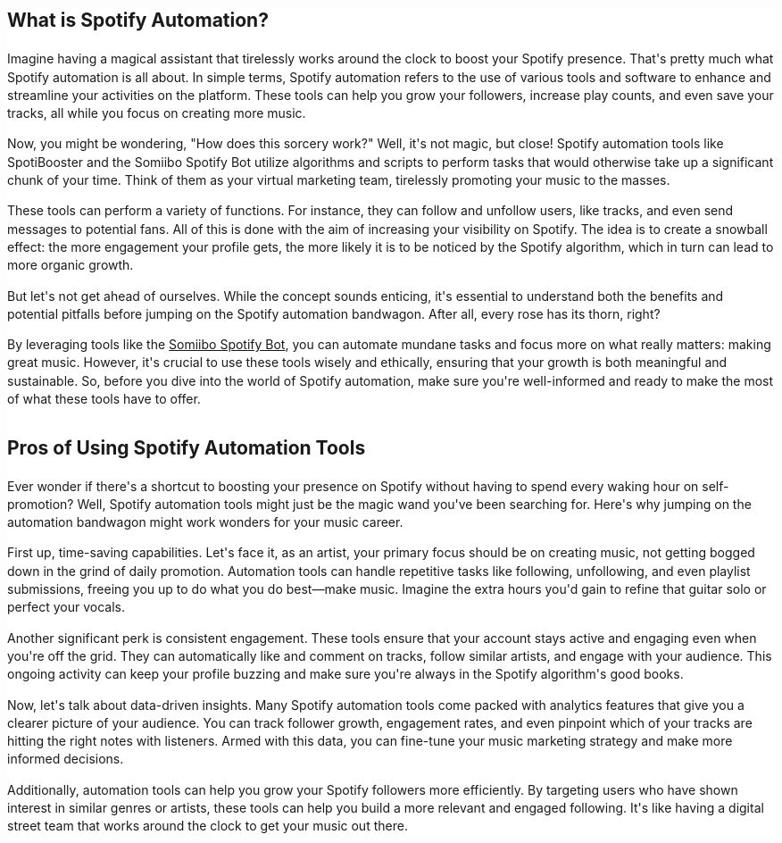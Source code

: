 ## What is Spotify Automation?

Imagine having a magical assistant that tirelessly works around the clock to boost your Spotify presence. That's pretty much what Spotify automation is all about. In simple terms, Spotify automation refers to the use of various tools and software to enhance and streamline your activities on the platform. These tools can help you grow your followers, increase play counts, and even save your tracks, all while you focus on creating more music.

Now, you might be wondering, "How does this sorcery work?" Well, it's not magic, but close! Spotify automation tools like SpotiBooster and the Somiibo Spotify Bot utilize algorithms and scripts to perform tasks that would otherwise take up a significant chunk of your time. Think of them as your virtual marketing team, tirelessly promoting your music to the masses.

These tools can perform a variety of functions. For instance, they can follow and unfollow users, like tracks, and even send messages to potential fans. All of this is done with the aim of increasing your visibility on Spotify. The idea is to create a snowball effect: the more engagement your profile gets, the more likely it is to be noticed by the Spotify algorithm, which in turn can lead to more organic growth.



But let's not get ahead of ourselves. While the concept sounds enticing, it's essential to understand both the benefits and potential pitfalls before jumping on the Spotify automation bandwagon. After all, every rose has its thorn, right?

By leveraging tools like the [Somiibo Spotify Bot](https://somiibo.com/platforms/spotify-bot), you can automate mundane tasks and focus more on what really matters: making great music. However, it's crucial to use these tools wisely and ethically, ensuring that your growth is both meaningful and sustainable. So, before you dive into the world of Spotify automation, make sure you're well-informed and ready to make the most of what these tools have to offer.

## Pros of Using Spotify Automation Tools

Ever wonder if there's a shortcut to boosting your presence on Spotify without having to spend every waking hour on self-promotion? Well, Spotify automation tools might just be the magic wand you've been searching for. Here's why jumping on the automation bandwagon might work wonders for your music career.

First up, time-saving capabilities. Let's face it, as an artist, your primary focus should be on creating music, not getting bogged down in the grind of daily promotion. Automation tools can handle repetitive tasks like following, unfollowing, and even playlist submissions, freeing you up to do what you do best—make music. Imagine the extra hours you'd gain to refine that guitar solo or perfect your vocals.

Another significant perk is consistent engagement. These tools ensure that your account stays active and engaging even when you're off the grid. They can automatically like and comment on tracks, follow similar artists, and engage with your audience. This ongoing activity can keep your profile buzzing and make sure you're always in the Spotify algorithm's good books.

Now, let's talk about data-driven insights. Many Spotify automation tools come packed with analytics features that give you a clearer picture of your audience. You can track follower growth, engagement rates, and even pinpoint which of your tracks are hitting the right notes with listeners. Armed with this data, you can fine-tune your music marketing strategy and make more informed decisions.

Additionally, automation tools can help you grow your Spotify followers more efficiently. By targeting users who have shown interest in similar genres or artists, these tools can help you build a more relevant and engaged following. It's like having a digital street team that works around the clock to get your music out there.

